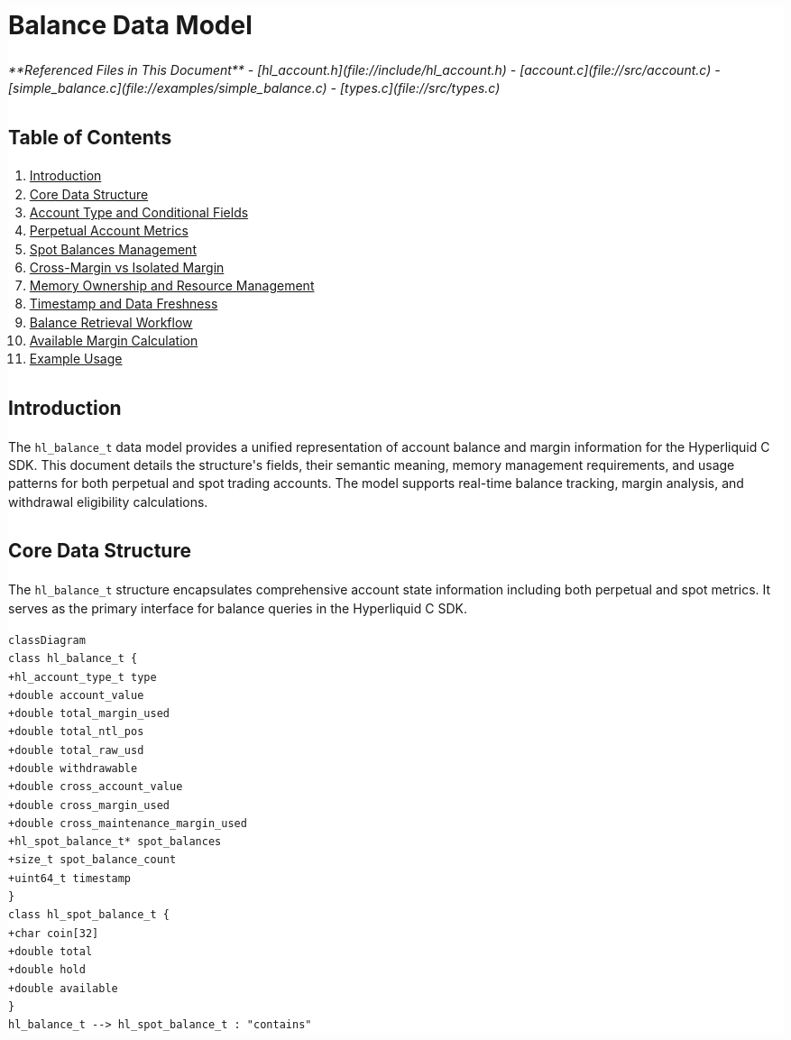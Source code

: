 # Balance Data Model

<cite>
**Referenced Files in This Document**   
- [hl_account.h](file://include/hl_account.h)
- [account.c](file://src/account.c)
- [simple_balance.c](file://examples/simple_balance.c)
- [types.c](file://src/types.c)
</cite>

## Table of Contents
1. [Introduction](#introduction)
2. [Core Data Structure](#core-data-structure)
3. [Account Type and Conditional Fields](#account-type-and-conditional-fields)
4. [Perpetual Account Metrics](#perpetual-account-metrics)
5. [Spot Balances Management](#spot-balances-management)
6. [Cross-Margin vs Isolated Margin](#cross-margin-vs-isolated-margin)
7. [Memory Ownership and Resource Management](#memory-ownership-and-resource-management)
8. [Timestamp and Data Freshness](#timestamp-and-data-freshness)
9. [Balance Retrieval Workflow](#balance-retrieval-workflow)
10. [Available Margin Calculation](#available-margin-calculation)
11. [Example Usage](#example-usage)

## Introduction
The `hl_balance_t` data model provides a unified representation of account balance and margin information for the Hyperliquid C SDK. This document details the structure's fields, their semantic meaning, memory management requirements, and usage patterns for both perpetual and spot trading accounts. The model supports real-time balance tracking, margin analysis, and withdrawal eligibility calculations.

## Core Data Structure

The `hl_balance_t` structure encapsulates comprehensive account state information including both perpetual and spot metrics. It serves as the primary interface for balance queries in the Hyperliquid C SDK.

```mermaid
classDiagram
class hl_balance_t {
+hl_account_type_t type
+double account_value
+double total_margin_used
+double total_ntl_pos
+double total_raw_usd
+double withdrawable
+double cross_account_value
+double cross_margin_used
+double cross_maintenance_margin_used
+hl_spot_balance_t* spot_balances
+size_t spot_balance_count
+uint64_t timestamp
}
class hl_spot_balance_t {
+char coin[32]
+double total
+double hold
+double available
}
hl_balance_t --> hl_spot_balance_t : "contains"
```

